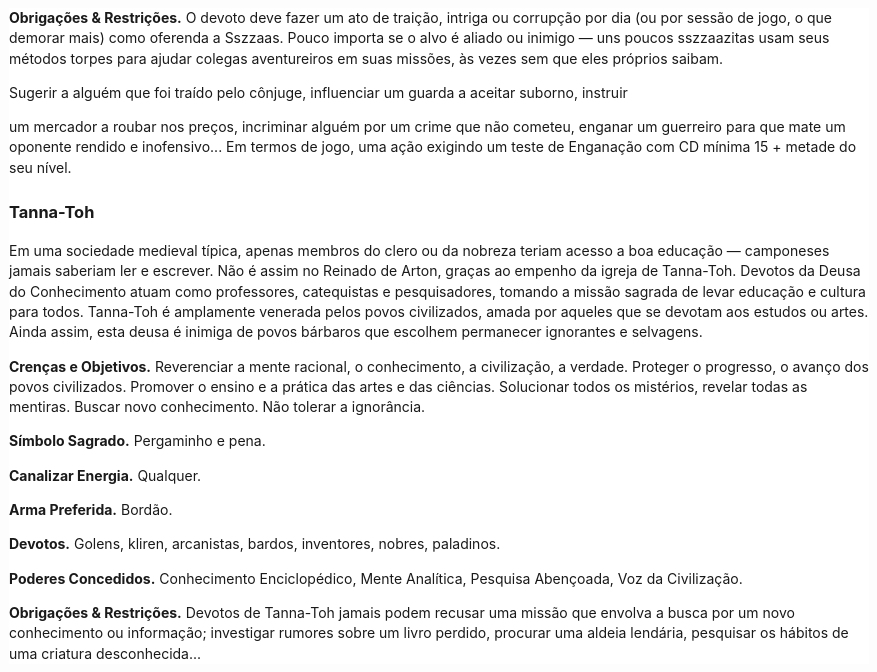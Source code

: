 **Obrigações & Restrições.** O devoto deve
fazer um ato de traição, intriga ou corrupção por dia
(ou por sessão de jogo, o que demorar mais) como
oferenda a Sszzaas. Pouco importa se o alvo é aliado
ou inimigo — uns poucos sszzaazitas usam seus
métodos torpes para ajudar colegas aventureiros em
suas missões, às vezes sem que eles próprios saibam.

Sugerir a alguém que foi traído pelo cônjuge,
influenciar um guarda a aceitar suborno, instruir

um mercador a roubar nos preços, incriminar
alguém por um crime que não cometeu, enganar
um guerreiro para que mate um oponente rendido e
inofensivo... Em termos de jogo, uma ação exigindo
um teste de Enganação com CD mínima 15 + metade do seu nível.
### Tanna-Toh

Em uma sociedade
medieval típica, apenas
membros do clero ou da
nobreza teriam acesso a
boa educação — camponeses jamais saberiam ler e escrever. Não é
assim no Reinado de Arton,
graças ao empenho da igreja de
Tanna-Toh. Devotos da Deusa do Conhecimento
atuam como professores, catequistas e pesquisadores, tomando a missão sagrada de levar educação e
cultura para todos. Tanna-Toh é amplamente venerada pelos povos civilizados, amada por aqueles que
se devotam aos estudos ou artes. Ainda assim, esta
deusa é inimiga de povos bárbaros que escolhem
permanecer ignorantes e selvagens.

**Crenças e Objetivos.** Reverenciar a mente
racional, o conhecimento, a civilização, a verdade.
Proteger o progresso, o avanço dos povos civilizados. Promover o ensino e a prática das artes e
das ciências. Solucionar todos os mistérios, revelar
todas as mentiras. Buscar novo conhecimento. Não
tolerar a ignorância.

**Símbolo Sagrado.** Pergaminho e pena.

**Canalizar Energia.** Qualquer.

**Arma Preferida.** Bordão.

**Devotos.** Golens, kliren, arcanistas, bardos,
inventores, nobres, paladinos.

**Poderes Concedidos.** Conhecimento Enciclopédico, Mente Analítica, Pesquisa Abençoada,
Voz da Civilização.

**Obrigações & Restrições.** Devotos de
Tanna-Toh jamais podem recusar uma missão que
envolva a busca por um novo conhecimento ou informação; investigar rumores sobre um livro perdido,
procurar uma aldeia lendária, pesquisar os hábitos
de uma criatura desconhecida...
